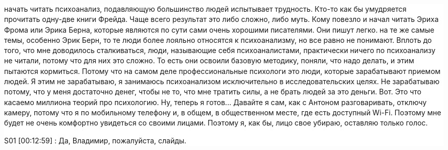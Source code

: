 начать читать психоанализ, подавляющую большинство людей испытывает трудность. Кто-то как бы умудряется прочитать одну-две книги Фрейда. Чаще всего результат это либо сложно, либо муть. Кому повезло и начал читать Эриха Фрома или Эрика Берна, которые являются по сути сами очень хорошими писателями. Они пишут легко. на те же самые темы, особенно Эрик Берн, то те люди более лояльно относятся к психоанализму, но все равно не понимают. Вплоть до того, что мне доводилось сталкиваться, люди, называющие себя психоаналистами, практически ничего по психоанализу не читали, потому что для них это сложно. То есть они освоили базовую методику, поняли, что надо делать, и этим пытаются кормиться. Потому что на самом деле профессиональные психологи это люди, которые зарабатывают приемом людей. Я этим не зарабатываю, я занимаюсь психоанализом исключительно в исследовательских целях. Не зарабатываю потому, что у меня достаточно денег, чтобы не то, что мне тратить силы, а не брать людей за это деньги. Вот. Это что касаемо миллиона теорий про психологию. Ну, теперь я готов... Давайте я сам, как с Антоном разговаривать, отключу камеру, потому что я по мобильному телефону и, в общем, в общественном месте, где есть доступный Wi-Fi. Поэтому мне будет не очень комфортно увидеться со своими лицами. Поэтому я, как бы, лицо свое убираю, оставляю только голос. 

S01 [00:12:59]  : Да, Владимир, пожалуйста, слайды. 
